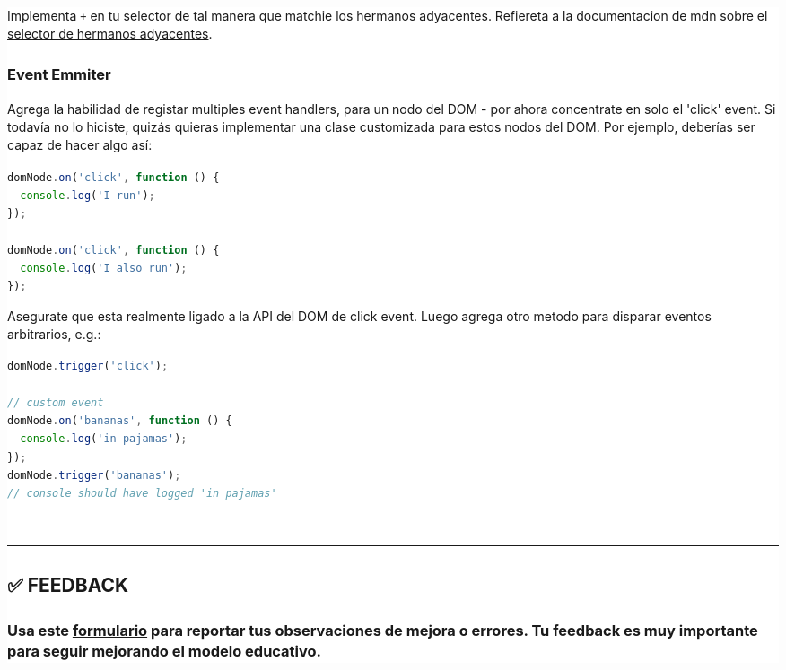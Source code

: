 Implementa `+` en tu selector de tal manera que matchie los hermanos adyacentes. Refiereta a la [documentacion de mdn sobre el selector de hermanos adyacentes](https://developer.mozilla.org/en-US/docs/Web/CSS/Adjacent_sibling_selectors).

### Event Emmiter

Agrega la habilidad de registar multiples event handlers, para un nodo del DOM - por ahora concentrate en solo el 'click' event. Si todavía no lo hiciste, quizás quieras implementar una clase customizada para estos nodos del DOM. Por ejemplo, deberías ser capaz de hacer algo así:

```javascript
domNode.on('click', function () {
  console.log('I run');
});

domNode.on('click', function () {
  console.log('I also run');
});
```

Asegurate que esta realmente ligado a la API del DOM de click event. Luego agrega otro metodo para disparar eventos arbitrarios, e.g.:

```javascript
domNode.trigger('click');

// custom event
domNode.on('bananas', function () {
  console.log('in pajamas');
});
domNode.trigger('bananas');
// console should have logged 'in pajamas'
```

</br >

---

## **✅ FEEDBACK**

### Usa este [**formulario**](https://docs.google.com/forms/d/e/1FAIpQLSe1MybH_Y-xcp1RP0jKPLndLdJYg8cwyHkSb9MwSrEjoxyzWg/viewform) para reportar tus observaciones de mejora o errores. Tu feedback es muy importante para seguir mejorando el modelo educativo.
